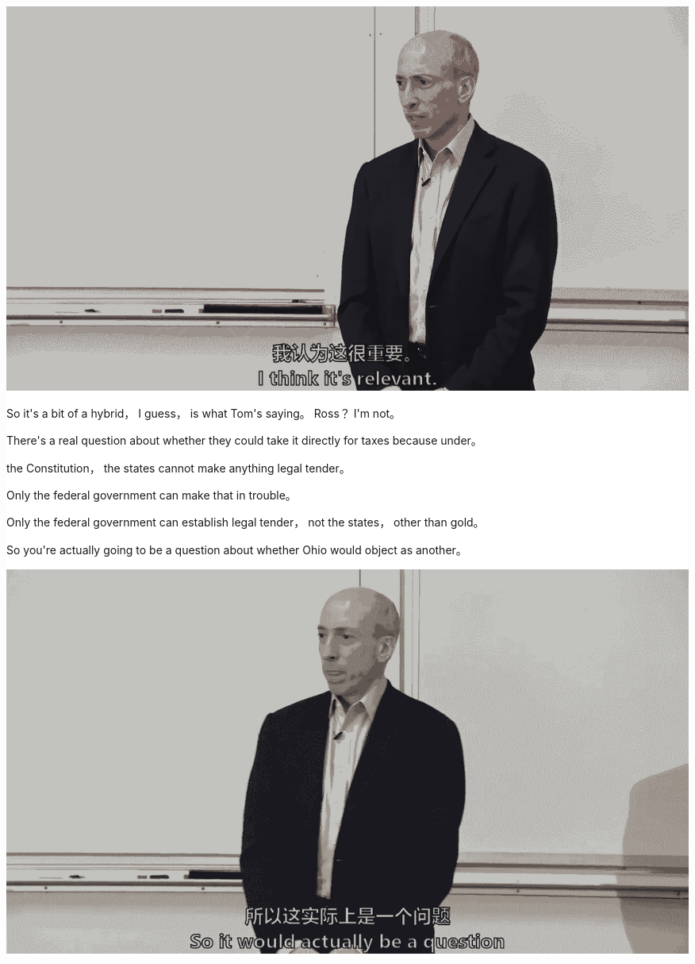 ![](img/994bc0eb238e22837fcf1f6f9d919b54_24.png)

 So it's a bit of a hybrid， I guess， is what Tom's saying。 Ross？ I'm not。

 There's a real question about whether they could take it directly for taxes because under。

 the Constitution， the states cannot make anything legal tender。

 Only the federal government can make that in trouble。

 Only the federal government can establish legal tender， not the states， other than gold。

 So you're actually going to be a question about whether Ohio would object as another。



![](img/994bc0eb238e22837fcf1f6f9d919b54_26.png)
